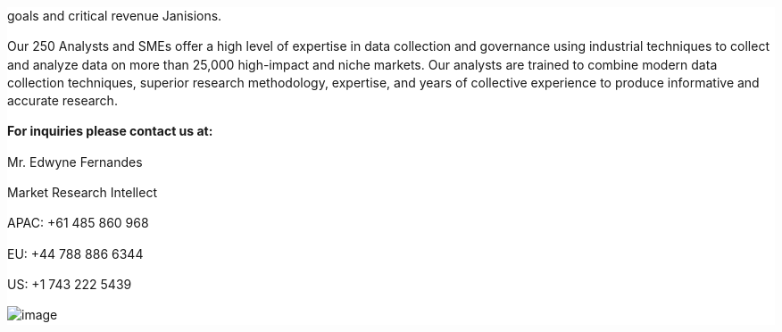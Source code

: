 goals and critical revenue Janisions.</p><p><span class="">Our 250 Analysts and SMEs offer a high level of expertise in data collection and governance using industrial techniques to collect and analyze data on more than 25,000 high-impact and niche markets. Our analysts are trained to combine modern data collection techniques, superior research methodology, expertise, and years of collective experience to produce informative and accurate research.</span></p><p><strong>For inquiries please contact us at:</strong></p><p>Mr. Edwyne Fernandes</p><p>Market Research Intellect</p><p>APAC: +61 485 860 968</p><p>EU: +44 788 886 6344</p><p>US: +1 743 222 5439</p>
![image](https://github.com/user-attachments/assets/b372bcc1-d9c9-40fa-80fc-9768d819f996)
